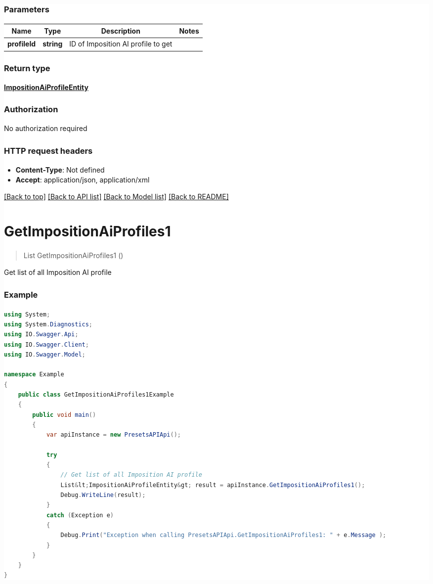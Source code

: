 ### Parameters

Name | Type | Description  | Notes
------------- | ------------- | ------------- | -------------
 **profileId** | **string**| ID of Imposition AI profile to get | 

### Return type

[**ImpositionAiProfileEntity**](ImpositionAiProfileEntity.md)

### Authorization

No authorization required

### HTTP request headers

 - **Content-Type**: Not defined
 - **Accept**: application/json, application/xml

[[Back to top]](#) [[Back to API list]](../README.md#documentation-for-api-endpoints) [[Back to Model list]](../README.md#documentation-for-models) [[Back to README]](../README.md)
<a name="getimpositionaiprofiles1"></a>
# **GetImpositionAiProfiles1**
> List<ImpositionAiProfileEntity> GetImpositionAiProfiles1 ()

Get list of all Imposition AI profile

### Example
```csharp
using System;
using System.Diagnostics;
using IO.Swagger.Api;
using IO.Swagger.Client;
using IO.Swagger.Model;

namespace Example
{
    public class GetImpositionAiProfiles1Example
    {
        public void main()
        {
            var apiInstance = new PresetsAPIApi();

            try
            {
                // Get list of all Imposition AI profile
                List&lt;ImpositionAiProfileEntity&gt; result = apiInstance.GetImpositionAiProfiles1();
                Debug.WriteLine(result);
            }
            catch (Exception e)
            {
                Debug.Print("Exception when calling PresetsAPIApi.GetImpositionAiProfiles1: " + e.Message );
            }
        }
    }
}
```
